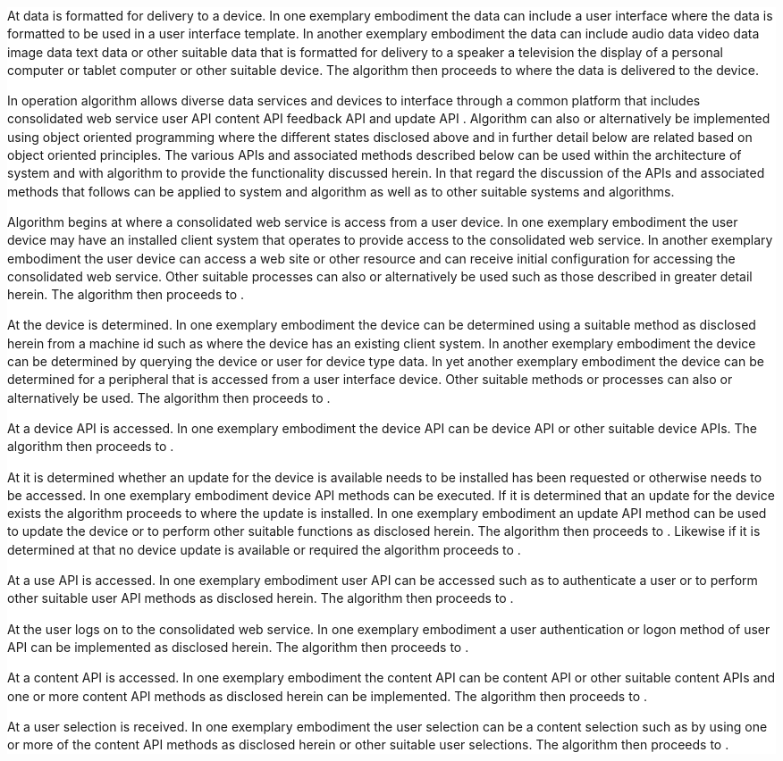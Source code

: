At data is formatted for delivery to a device. In one exemplary embodiment the data can include a user interface where the data is formatted to be used in a user interface template. In another exemplary embodiment the data can include audio data video data image data text data or other suitable data that is formatted for delivery to a speaker a television the display of a personal computer or tablet computer or other suitable device. The algorithm then proceeds to where the data is delivered to the device.

In operation algorithm allows diverse data services and devices to interface through a common platform that includes consolidated web service user API content API feedback API and update API . Algorithm can also or alternatively be implemented using object oriented programming where the different states disclosed above and in further detail below are related based on object oriented principles. The various APIs and associated methods described below can be used within the architecture of system and with algorithm to provide the functionality discussed herein. In that regard the discussion of the APIs and associated methods that follows can be applied to system and algorithm as well as to other suitable systems and algorithms.

Algorithm begins at where a consolidated web service is access from a user device. In one exemplary embodiment the user device may have an installed client system that operates to provide access to the consolidated web service. In another exemplary embodiment the user device can access a web site or other resource and can receive initial configuration for accessing the consolidated web service. Other suitable processes can also or alternatively be used such as those described in greater detail herein. The algorithm then proceeds to .

At the device is determined. In one exemplary embodiment the device can be determined using a suitable method as disclosed herein from a machine id such as where the device has an existing client system. In another exemplary embodiment the device can be determined by querying the device or user for device type data. In yet another exemplary embodiment the device can be determined for a peripheral that is accessed from a user interface device. Other suitable methods or processes can also or alternatively be used. The algorithm then proceeds to .

At a device API is accessed. In one exemplary embodiment the device API can be device API or other suitable device APIs. The algorithm then proceeds to .

At it is determined whether an update for the device is available needs to be installed has been requested or otherwise needs to be accessed. In one exemplary embodiment device API methods can be executed. If it is determined that an update for the device exists the algorithm proceeds to where the update is installed. In one exemplary embodiment an update API method can be used to update the device or to perform other suitable functions as disclosed herein. The algorithm then proceeds to . Likewise if it is determined at that no device update is available or required the algorithm proceeds to .

At a use API is accessed. In one exemplary embodiment user API can be accessed such as to authenticate a user or to perform other suitable user API methods as disclosed herein. The algorithm then proceeds to .

At the user logs on to the consolidated web service. In one exemplary embodiment a user authentication or logon method of user API can be implemented as disclosed herein. The algorithm then proceeds to .

At a content API is accessed. In one exemplary embodiment the content API can be content API or other suitable content APIs and one or more content API methods as disclosed herein can be implemented. The algorithm then proceeds to .

At a user selection is received. In one exemplary embodiment the user selection can be a content selection such as by using one or more of the content API methods as disclosed herein or other suitable user selections. The algorithm then proceeds to .
